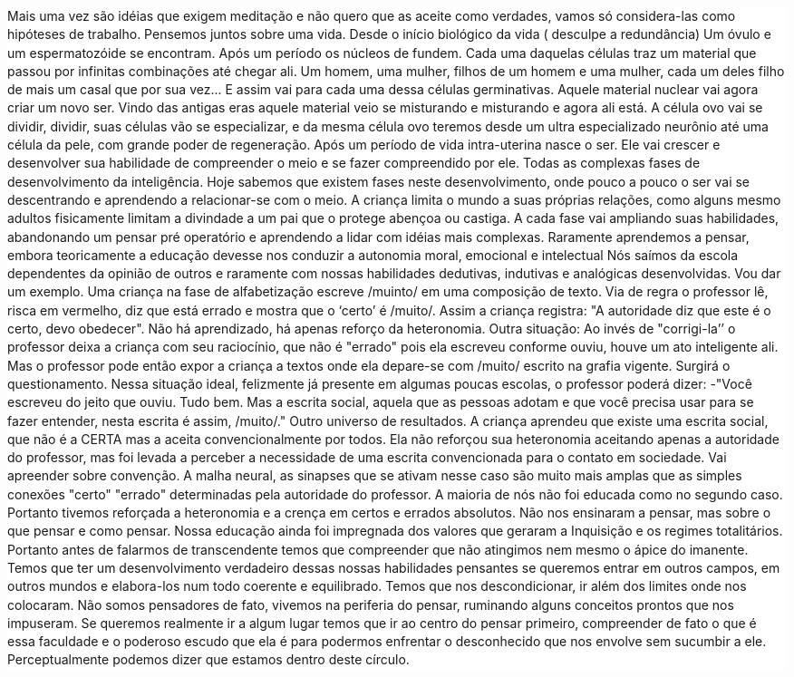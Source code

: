 Mais uma vez são idéias que exigem meditação e não quero que as aceite como verdades, vamos só considera-las como hipóteses de trabalho.
Pensemos juntos sobre uma vida.
Desde o início biológico da vida ( desculpe a redundância)
Um óvulo e um espermatozóide se encontram.
Após um período os núcleos de fundem.
Cada uma daquelas células traz um material que passou por infinitas combinações até chegar ali. 
Um homem, uma mulher, filhos de um homem e uma mulher, cada um deles filho de mais um casal que por sua vez... E assim vai para cada uma dessa células germinativas.
Aquele material nuclear vai agora criar um novo ser.
Vindo das antigas eras aquele material veio se misturando e misturando e agora ali está.
A célula ovo vai se dividir, dividir, suas células vão se especializar, e da mesma célula ovo teremos desde um ultra especializado neurônio até uma célula da pele, com grande poder de regeneração.
Após um período de vida intra-uterina nasce o ser.
Ele vai crescer e desenvolver sua habilidade de compreender o meio e se fazer compreendido por ele.
Todas as complexas fases de desenvolvimento da inteligência.
Hoje sabemos que existem fases neste desenvolvimento, onde pouco a pouco o ser vai se descentrando e aprendendo a relacionar-se com o meio.
A criança limita o mundo a suas próprias relações, como alguns mesmo adultos fisicamente limitam a divindade a um pai que o protege abençoa ou castiga.
A cada fase vai ampliando suas habilidades, abandonando um pensar pré operatório e aprendendo a lidar com idéias mais complexas.
Raramente aprendemos a pensar, embora teoricamente a educação devesse nos conduzir a autonomia moral, emocional e intelectual 
Nós saímos da escola dependentes da opinião de outros e raramente com nossas habilidades dedutivas, indutivas e analógicas desenvolvidas.
Vou dar um exemplo.
Uma criança na fase de alfabetização escreve /muinto/ em uma composição de texto.
Via de regra o professor lê, risca em vermelho, diz que está errado e mostra que o ‘certo’ é /muito/.
Assim a criança registra: "A autoridade diz que este é o certo, devo obedecer".
Não há aprendizado, há apenas reforço da heteronomia.
Outra situação:
Ao invés de "corrigi-la’’ o professor deixa a criança com seu raciocínio, que não é "errado" pois ela escreveu conforme ouviu, houve um ato inteligente ali.
Mas o professor pode então expor a criança a textos onde ela depare-se com /muito/ escrito na grafia vigente.
Surgirá o questionamento.
Nessa situação ideal, felizmente já presente em algumas poucas escolas, o professor poderá dizer:
-"Você escreveu do jeito que ouviu. Tudo bem. Mas a escrita social, aquela que as pessoas adotam e que você precisa usar para se fazer entender, nesta escrita é assim, /muito/."
Outro universo de resultados.
A criança aprendeu que existe uma escrita social, que não é a CERTA mas a aceita convencionalmente por todos.
Ela não reforçou sua heteronomia aceitando apenas a autoridade do professor, mas foi levada a perceber a necessidade de uma escrita convencionada para o contato em sociedade.
Vai apreender sobre convenção.
A malha neural, as sinapses que se ativam nesse caso são muito mais amplas que as simples conexões "certo" "errado" determinadas pela autoridade do professor.
A maioria de nós não foi educada como no segundo caso.
Portanto tivemos reforçada a heteronomia e a crença em certos e errados absolutos.
Não nos ensinaram a pensar, mas sobre o que pensar e como pensar.
Nossa educação ainda foi impregnada dos valores que geraram a Inquisição e os regimes totalitários.
Portanto antes de falarmos de transcendente temos que compreender que não atingimos nem mesmo o ápice do imanente.
Temos que ter um desenvolvimento verdadeiro dessas nossas habilidades pensantes se queremos entrar em outros campos, em outros mundos e elabora-los num todo coerente e equilibrado.
Temos que nos descondicionar, ir além dos limites onde nos colocaram.
Não somos pensadores de fato, vivemos na periferia do pensar, ruminando alguns conceitos prontos que nos impuseram.
Se queremos realmente ir a algum lugar temos que ir ao centro do pensar primeiro, compreender de fato o que é essa faculdade e o poderoso escudo que ela é para podermos enfrentar o desconhecido que nos envolve sem sucumbir a ele.
Perceptualmente podemos dizer que estamos dentro deste círculo.